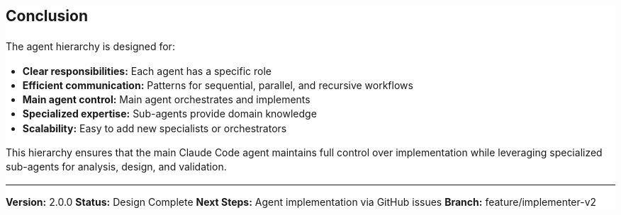 ## Conclusion

The agent hierarchy is designed for:
- **Clear responsibilities:** Each agent has a specific role
- **Efficient communication:** Patterns for sequential, parallel, and recursive workflows
- **Main agent control:** Main agent orchestrates and implements
- **Specialized expertise:** Sub-agents provide domain knowledge
- **Scalability:** Easy to add new specialists or orchestrators

This hierarchy ensures that the main Claude Code agent maintains full control over implementation while leveraging specialized sub-agents for analysis, design, and validation.

---

**Version:** 2.0.0
**Status:** Design Complete
**Next Steps:** Agent implementation via GitHub issues
**Branch:** feature/implementer-v2
